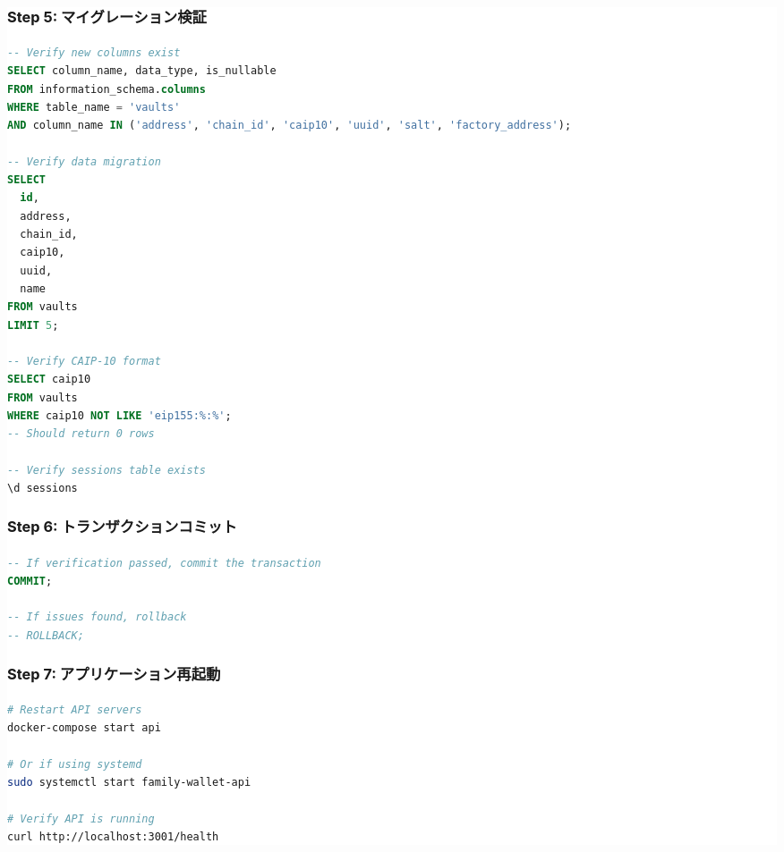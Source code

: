 ### Step 5: マイグレーション検証

```sql
-- Verify new columns exist
SELECT column_name, data_type, is_nullable
FROM information_schema.columns
WHERE table_name = 'vaults'
AND column_name IN ('address', 'chain_id', 'caip10', 'uuid', 'salt', 'factory_address');

-- Verify data migration
SELECT
  id,
  address,
  chain_id,
  caip10,
  uuid,
  name
FROM vaults
LIMIT 5;

-- Verify CAIP-10 format
SELECT caip10
FROM vaults
WHERE caip10 NOT LIKE 'eip155:%:%';
-- Should return 0 rows

-- Verify sessions table exists
\d sessions
```

### Step 6: トランザクションコミット

```sql
-- If verification passed, commit the transaction
COMMIT;

-- If issues found, rollback
-- ROLLBACK;
```

### Step 7: アプリケーション再起動

```bash
# Restart API servers
docker-compose start api

# Or if using systemd
sudo systemctl start family-wallet-api

# Verify API is running
curl http://localhost:3001/health
```
